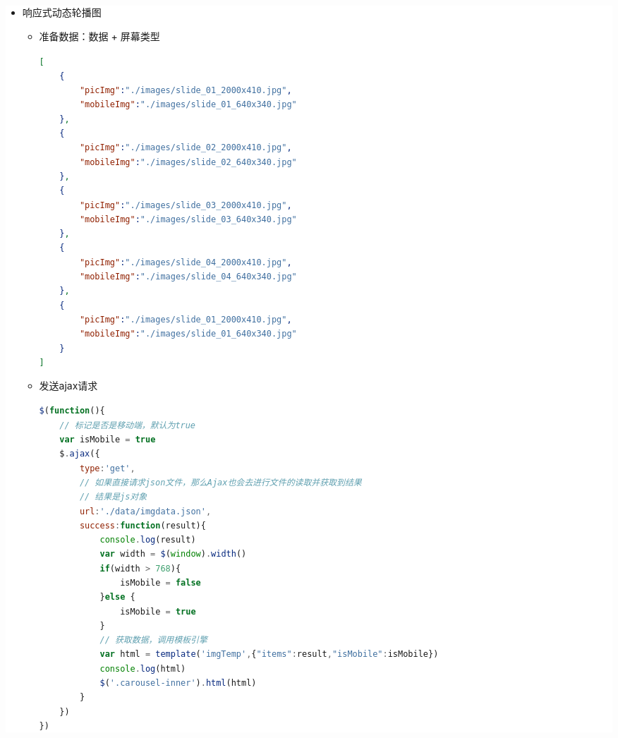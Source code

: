 - 响应式动态轮播图

  - 准备数据：数据 + 屏幕类型

    ```json
    [
        {
            "picImg":"./images/slide_01_2000x410.jpg",
            "mobileImg":"./images/slide_01_640x340.jpg"
        },
        {
            "picImg":"./images/slide_02_2000x410.jpg",
            "mobileImg":"./images/slide_02_640x340.jpg"
        },
        {
            "picImg":"./images/slide_03_2000x410.jpg",
            "mobileImg":"./images/slide_03_640x340.jpg"
        },
        {
            "picImg":"./images/slide_04_2000x410.jpg",
            "mobileImg":"./images/slide_04_640x340.jpg"
        },
        {
            "picImg":"./images/slide_01_2000x410.jpg",
            "mobileImg":"./images/slide_01_640x340.jpg"
        }
    ]
    ```

  - 发送ajax请求

    ```javascript
    $(function(){
        // 标记是否是移动端，默认为true
        var isMobile = true
        $.ajax({
            type:'get',
            // 如果直接请求json文件，那么Ajax也会去进行文件的读取并获取到结果
            // 结果是js对象
            url:'./data/imgdata.json',
            success:function(result){
                console.log(result)
                var width = $(window).width()
                if(width > 768){
                    isMobile = false
                }else {
                    isMobile = true
                }
                // 获取数据，调用模板引擎
                var html = template('imgTemp',{"items":result,"isMobile":isMobile})
                console.log(html)
                $('.carousel-inner').html(html)
            }
        })
    })
    ```
